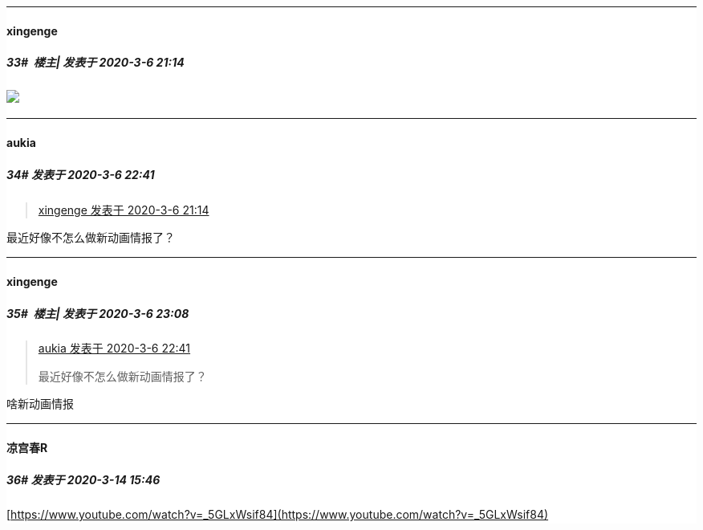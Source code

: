 

*****

####  xingenge  
##### 33#         楼主| 发表于 2020-3-6 21:14



<img src="http://wx2.sinaimg.cn/large/740ca5e5gy1gckinfoootj20zk0k0wjx.jpg" referrerpolicy="no-referrer">







*****

####  aukia  
##### 34#       发表于 2020-3-6 22:41



<blockquote><a href="httphttps://bbs.saraba1st.com/2b/forum.php?mod=redirect&amp;goto=findpost&amp;pid=46640839&amp;ptid=1844500" target="_blank">xingenge 发表于 2020-3-6 21:14</a></blockquote>
最近好像不怎么做新动画情报了？







*****

####  xingenge  
##### 35#         楼主| 发表于 2020-3-6 23:08



<blockquote><a href="httphttps://bbs.saraba1st.com/2b/forum.php?mod=redirect&amp;goto=findpost&amp;pid=46641603&amp;ptid=1844500" target="_blank">aukia 发表于 2020-3-6 22:41</a>

最近好像不怎么做新动画情报了？</blockquote>
啥新动画情报







*****

####  凉宫春R  
##### 36#       发表于 2020-3-14 15:46



[https://www.youtube.com/watch?v=_5GLxWsif84](https://www.youtube.com/watch?v=_5GLxWsif84)






